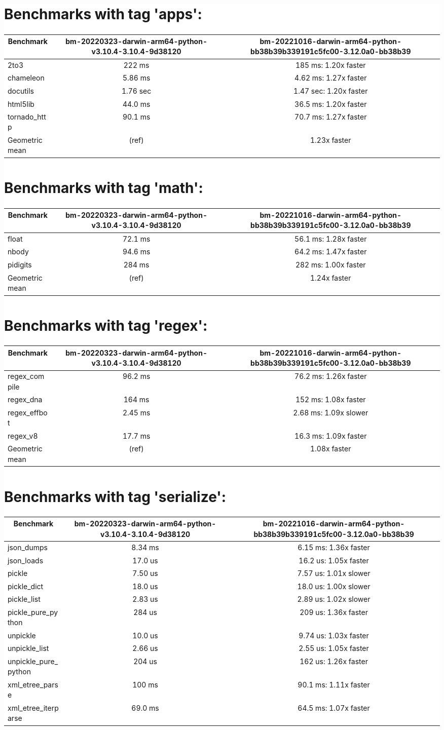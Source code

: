 Benchmarks with tag 'apps':
===========================

| Benchmark      | bm-20220323-darwin-arm64-python-v3.10.4-3.10.4-9d38120 | bm-20221016-darwin-arm64-python-bb38b39b339191c5fc00-3.12.0a0-bb38b39 |
|----------------|:------------------------------------------------------:|:---------------------------------------------------------------------:|
| 2to3           | 222 ms                                                 | 185 ms: 1.20x faster                                                  |
| chameleon      | 5.86 ms                                                | 4.62 ms: 1.27x faster                                                 |
| docutils       | 1.76 sec                                               | 1.47 sec: 1.20x faster                                                |
| html5lib       | 44.0 ms                                                | 36.5 ms: 1.20x faster                                                 |
| tornado_http   | 90.1 ms                                                | 70.7 ms: 1.27x faster                                                 |
| Geometric mean | (ref)                                                  | 1.23x faster                                                          |

Benchmarks with tag 'math':
===========================

| Benchmark      | bm-20220323-darwin-arm64-python-v3.10.4-3.10.4-9d38120 | bm-20221016-darwin-arm64-python-bb38b39b339191c5fc00-3.12.0a0-bb38b39 |
|----------------|:------------------------------------------------------:|:---------------------------------------------------------------------:|
| float          | 72.1 ms                                                | 56.1 ms: 1.28x faster                                                 |
| nbody          | 94.6 ms                                                | 64.2 ms: 1.47x faster                                                 |
| pidigits       | 284 ms                                                 | 282 ms: 1.00x faster                                                  |
| Geometric mean | (ref)                                                  | 1.24x faster                                                          |

Benchmarks with tag 'regex':
============================

| Benchmark      | bm-20220323-darwin-arm64-python-v3.10.4-3.10.4-9d38120 | bm-20221016-darwin-arm64-python-bb38b39b339191c5fc00-3.12.0a0-bb38b39 |
|----------------|:------------------------------------------------------:|:---------------------------------------------------------------------:|
| regex_compile  | 96.2 ms                                                | 76.2 ms: 1.26x faster                                                 |
| regex_dna      | 164 ms                                                 | 152 ms: 1.08x faster                                                  |
| regex_effbot   | 2.45 ms                                                | 2.68 ms: 1.09x slower                                                 |
| regex_v8       | 17.7 ms                                                | 16.3 ms: 1.09x faster                                                 |
| Geometric mean | (ref)                                                  | 1.08x faster                                                          |

Benchmarks with tag 'serialize':
================================

| Benchmark            | bm-20220323-darwin-arm64-python-v3.10.4-3.10.4-9d38120 | bm-20221016-darwin-arm64-python-bb38b39b339191c5fc00-3.12.0a0-bb38b39 |
|----------------------|:------------------------------------------------------:|:---------------------------------------------------------------------:|
| json_dumps           | 8.34 ms                                                | 6.15 ms: 1.36x faster                                                 |
| json_loads           | 17.0 us                                                | 16.2 us: 1.05x faster                                                 |
| pickle               | 7.50 us                                                | 7.57 us: 1.01x slower                                                 |
| pickle_dict          | 18.0 us                                                | 18.0 us: 1.00x slower                                                 |
| pickle_list          | 2.83 us                                                | 2.89 us: 1.02x slower                                                 |
| pickle_pure_python   | 284 us                                                 | 209 us: 1.36x faster                                                  |
| unpickle             | 10.0 us                                                | 9.74 us: 1.03x faster                                                 |
| unpickle_list        | 2.66 us                                                | 2.55 us: 1.05x faster                                                 |
| unpickle_pure_python | 204 us                                                 | 162 us: 1.26x faster                                                  |
| xml_etree_parse      | 100 ms                                                 | 90.1 ms: 1.11x faster                                                 |
| xml_etree_iterparse  | 69.0 ms                                                | 64.5 ms: 1.07x faster                                                 |